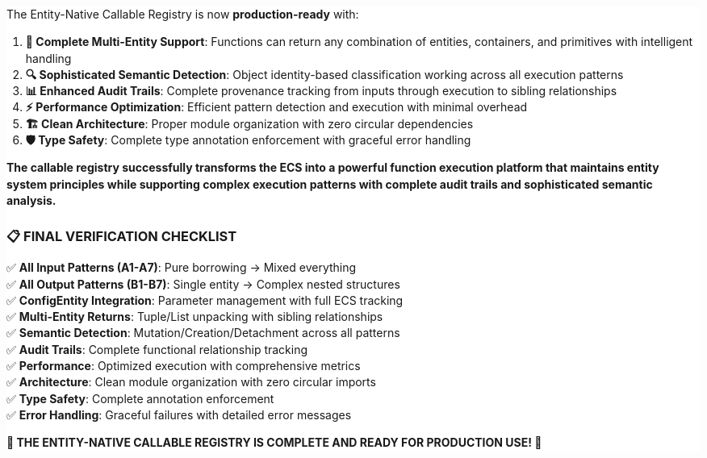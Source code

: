 The Entity-Native Callable Registry is now **production-ready** with:

1. **🎯 Complete Multi-Entity Support**: Functions can return any combination of entities, containers, and primitives with intelligent handling
2. **🔍 Sophisticated Semantic Detection**: Object identity-based classification working across all execution patterns
3. **📊 Enhanced Audit Trails**: Complete provenance tracking from inputs through execution to sibling relationships
4. **⚡ Performance Optimization**: Efficient pattern detection and execution with minimal overhead
5. **🏗️ Clean Architecture**: Proper module organization with zero circular dependencies
6. **🛡️ Type Safety**: Complete type annotation enforcement with graceful error handling

**The callable registry successfully transforms the ECS into a powerful function execution platform that maintains entity system principles while supporting complex execution patterns with complete audit trails and sophisticated semantic analysis.**

### **📋 FINAL VERIFICATION CHECKLIST**

✅ **All Input Patterns (A1-A7)**: Pure borrowing → Mixed everything  
✅ **All Output Patterns (B1-B7)**: Single entity → Complex nested structures  
✅ **ConfigEntity Integration**: Parameter management with full ECS tracking  
✅ **Multi-Entity Returns**: Tuple/List unpacking with sibling relationships  
✅ **Semantic Detection**: Mutation/Creation/Detachment across all patterns  
✅ **Audit Trails**: Complete functional relationship tracking  
✅ **Performance**: Optimized execution with comprehensive metrics  
✅ **Architecture**: Clean module organization with zero circular imports  
✅ **Type Safety**: Complete annotation enforcement  
✅ **Error Handling**: Graceful failures with detailed error messages  

**🎉 THE ENTITY-NATIVE CALLABLE REGISTRY IS COMPLETE AND READY FOR PRODUCTION USE! 🎉**